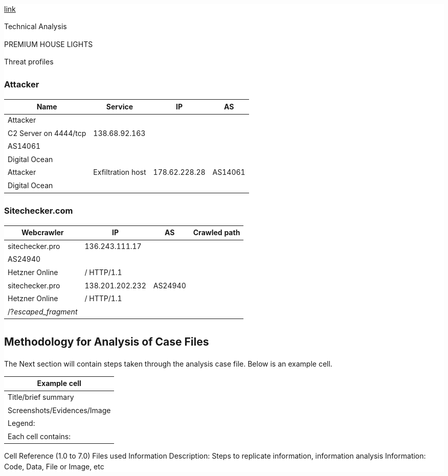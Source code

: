 [link](https://docs.google.com/open?id=1zHGOtjHUVLXJbR0f9h2ptVqsdJMjhLS8buEhFG1jNUQ)

Technical Analysis

PREMIUM HOUSE LIGHTS













Threat profiles

### Attacker

| Name  | Service | IP | AS |
|----------|----------|----------|----------|
| Attacker
 | C2 Server on 4444/tcp | 138.68.92.163
 | AS14061
Digital Ocean |
| Attacker | Exfiltration host | 178.62.228.28 | AS14061
Digital Ocean |


### Sitechecker.com

| Webcrawler | IP | AS | Crawled path  |
|----------|----------|----------|----------|
| sitechecker.pro | 136.243.111.17
 | AS24940
Hetzner Online | / HTTP/1.1 |
| sitechecker.pro | 138.201.202.232 | AS24940
Hetzner Online | / HTTP/1.1
/?_escaped_fragment_ |


## 

## 

## Methodology for Analysis of Case Files

The Next section will contain steps taken through the analysis case file.
Below is an example cell.

| Example cell |
|----------|
| Title/brief summary |
| Screenshots/Evidences/Image |
| Legend:  |
| Each cell contains:
Cell Reference (1.0 to 7.0)
Files used
Information Description: Steps to replicate information, information analysis
Information: Code, Data, File or Image, etc
